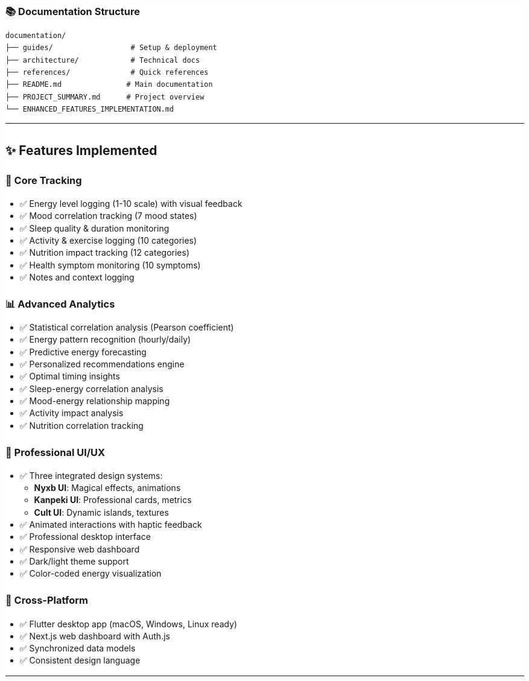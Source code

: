 ### **📚 Documentation Structure**
```
documentation/
├── guides/                  # Setup & deployment
├── architecture/            # Technical docs
├── references/              # Quick references
├── README.md               # Main documentation
├── PROJECT_SUMMARY.md      # Project overview
└── ENHANCED_FEATURES_IMPLEMENTATION.md
```

---

## ✨ **Features Implemented**

### **🎯 Core Tracking**
- ✅ Energy level logging (1-10 scale) with visual feedback
- ✅ Mood correlation tracking (7 mood states)
- ✅ Sleep quality & duration monitoring
- ✅ Activity & exercise logging (10 categories)
- ✅ Nutrition impact tracking (12 categories)
- ✅ Health symptom monitoring (10 symptoms)
- ✅ Notes and context logging

### **📊 Advanced Analytics**
- ✅ Statistical correlation analysis (Pearson coefficient)
- ✅ Energy pattern recognition (hourly/daily)
- ✅ Predictive energy forecasting
- ✅ Personalized recommendations engine
- ✅ Optimal timing insights
- ✅ Sleep-energy correlation analysis
- ✅ Mood-energy relationship mapping
- ✅ Activity impact analysis
- ✅ Nutrition correlation tracking

### **🎨 Professional UI/UX**
- ✅ Three integrated design systems:
  - **Nyxb UI**: Magical effects, animations
  - **Kanpeki UI**: Professional cards, metrics
  - **Cult UI**: Dynamic islands, textures
- ✅ Animated interactions with haptic feedback
- ✅ Professional desktop interface
- ✅ Responsive web dashboard
- ✅ Dark/light theme support
- ✅ Color-coded energy visualization

### **🔗 Cross-Platform**
- ✅ Flutter desktop app (macOS, Windows, Linux ready)
- ✅ Next.js web dashboard with Auth.js
- ✅ Synchronized data models
- ✅ Consistent design language

---
